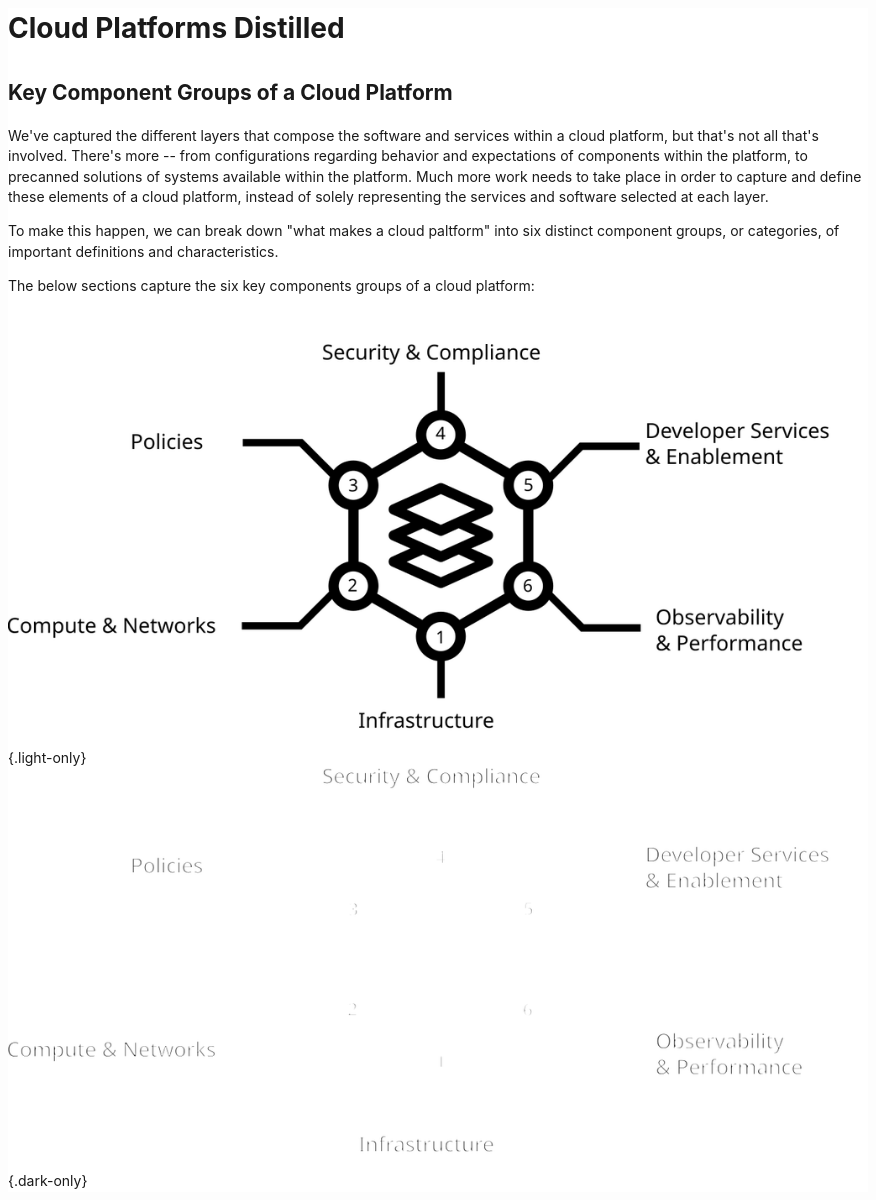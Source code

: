 # Cloud Platforms Distilled

## Key Component Groups of a Cloud Platform
We've captured the different layers that compose the software and services within a cloud platform, but that's not all that's involved.  There's more -- from configurations regarding behavior and expectations of components within the platform, to precanned solutions of systems available within the platform.  Much more work needs to take place in order to capture and define these elements of a cloud platform, instead of solely representing the services and software selected at each layer.

To make this happen, we can break down "what makes a cloud paltform" into six distinct component groups, or categories, of important definitions and characteristics.

The below sections capture the six key components groups of a cloud platform:

&nbsp;
&nbsp;

![Key Components (light)](./key-components-light.svg){.light-only}
![Key Components (dark)](./key-components-dark.svg){.dark-only}
